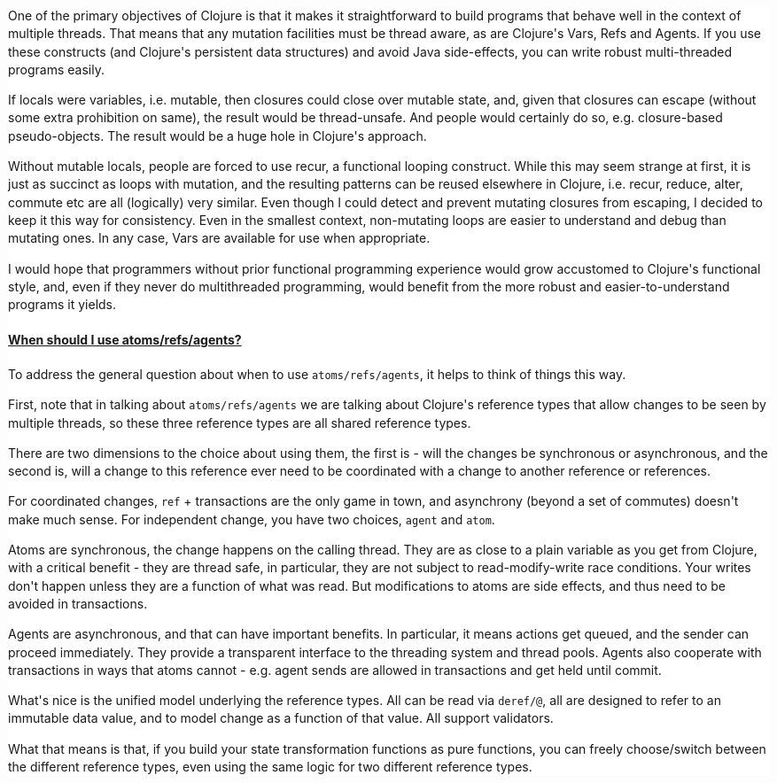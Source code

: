 One of the primary objectives of Clojure is that it makes it straightforward to build programs that behave well in the context of multiple threads. That means that any mutation facilities must be thread aware, as are Clojure's Vars, Refs and Agents. If you use these constructs (and Clojure's persistent data structures) and avoid Java side-effects, you can write robust multi-threaded programs easily.

If locals were variables, i.e. mutable, then closures could close over mutable state, and, given that closures can escape (without some extra prohibition on same), the result would be thread-unsafe. And people would certainly do so, e.g. closure-based pseudo-objects. The result would be a huge hole in Clojure's approach.

Without mutable locals, people are forced to use recur, a functional looping construct. While this may seem strange at first, it is just as succinct as loops with mutation, and the resulting patterns can be reused elsewhere in Clojure, i.e. recur, reduce, alter, commute etc are all (logically) very similar. Even though I could detect and prevent mutating closures from escaping, I decided to keep it this way for consistency. Even in the smallest context, non-mutating loops are easier to understand and debug than mutating ones. In any case, Vars are available for use when appropriate.

I would hope that programmers without prior functional programming experience would grow accustomed to Clojure's functional style, and, even if they never do multithreaded programming, would benefit from the more robust and easier-to-understand programs it yields.

#### [When should I use atoms/refs/agents?](https://groups.google.com/d/msg/clojure/U5uWf6r4SmU/M-k4cutxA_0J)

To address the general question about when to use `atoms/refs/agents`, it helps to think of things this way.

First, note that in talking about `atoms/refs/agents` we are talking about Clojure's reference types that allow changes to be seen by multiple threads, so these three reference types are all shared reference types.

There are two dimensions to the choice about using them, the first is - will the changes be synchronous or asynchronous, and the second is, will a change to this reference ever need to be coordinated with a change to another reference or references.

For coordinated changes, `ref` + transactions are the only game in town, and asynchrony (beyond a set of commutes) doesn't
make much sense. For independent change, you have two choices, `agent` and `atom`.

Atoms are synchronous, the change happens on the calling thread. They are as close to a plain variable as you get from Clojure, with a critical benefit - they are thread safe, in particular, they are not subject to read-modify-write race conditions. Your writes don't happen unless they are a function of what was read. But modifications to atoms are side effects, and thus need to be avoided in transactions.

Agents are asynchronous, and that can have important benefits. In particular, it means actions get queued, and the sender can proceed immediately. They provide a transparent interface to the threading system and thread pools. Agents also cooperate with transactions in ways that atoms cannot - e.g. agent sends are allowed in transactions and get held until commit.

What's nice is the unified model underlying the reference types. All can be read via `deref/@`, all are designed to refer to an immutable data value, and to model change as a function of that value. All support validators.

What that means is that, if you build your state transformation functions as pure functions, you can freely choose/switch between the different reference types, even using the same logic for two different reference types.
